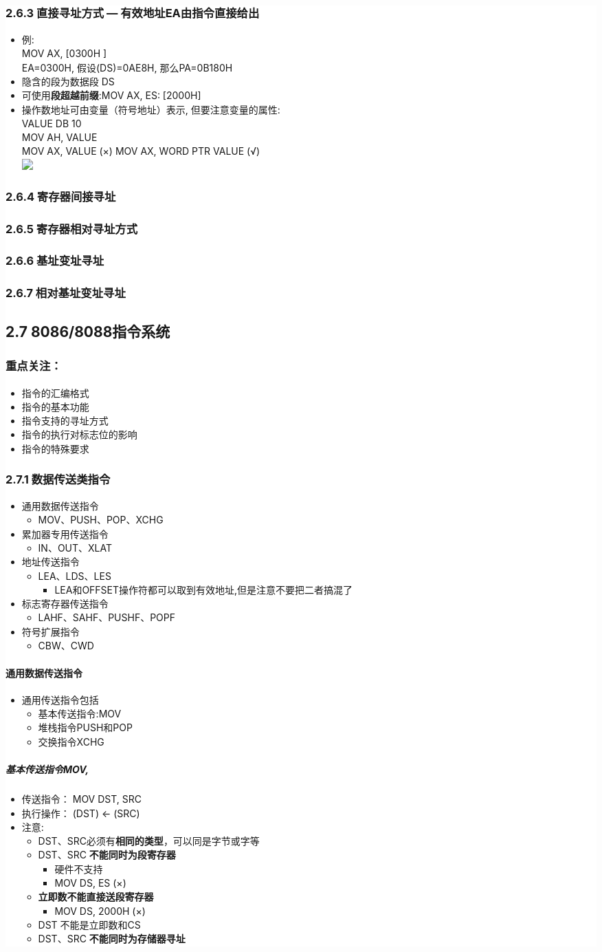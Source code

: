 ### 2.6.3 直接寻址方式 — 有效地址EA由指令直接给出
- 例:  
  MOV AX, [0300H ]  
  EA=0300H, 假设(DS)=0AE8H, 那么PA=0B180H
- 隐含的段为数据段 DS
- 可使用**段超越前缀**:MOV AX, ES: [2000H]
- 操作数地址可由变量（符号地址）表示, 但要注意变量的属性:  
  VALUE DB 10  
  MOV AH, VALUE  
  MOV AX, VALUE (×)
  MOV AX, WORD PTR VALUE (√)  
  ![](https://codimd.s3.shivering-isles.com/demo/uploads/upload_45ae4bac19c9495ecde745800cc16b07.png)

### 2.6.4 寄存器间接寻址

### 2.6.5 寄存器相对寻址方式

### 2.6.6 基址变址寻址

### 2.6.7 相对基址变址寻址


## 2.7 8086/8088指令系统 
### 重点关注：
- 指令的汇编格式
- 指令的基本功能
- 指令支持的寻址方式
- 指令的执行对标志位的影响
- 指令的特殊要求

### 2.7.1 数据传送类指令
- 通用数据传送指令
  - MOV、PUSH、POP、XCHG
- 累加器专用传送指令
  - IN、OUT、XLAT
- 地址传送指令
  - LEA、LDS、LES
    - LEA和OFFSET操作符都可以取到有效地址,但是注意不要把二者搞混了 
- 标志寄存器传送指令
  - LAHF、SAHF、PUSHF、POPF
- 符号扩展指令
  - CBW、CWD
#### 通用数据传送指令    
- 通用传送指令包括
  - 基本传送指令:MOV
  - 堆栈指令PUSH和POP
  - 交换指令XCHG
##### 基本传送指令MOV,
- 传送指令： MOV DST, SRC
- 执行操作： (DST) <- (SRC)
- 注意:
  - DST、SRC必须有**相同的类型**，可以同是字节或字等 
  - DST、SRC **不能同时为段寄存器**
    - 硬件不支持 
    - MOV DS, ES (×)
  - **立即数不能直接送段寄存器**
    - MOV DS, 2000H (×)
  - DST 不能是立即数和CS
  - DST、SRC **不能同时为存储器寻址**